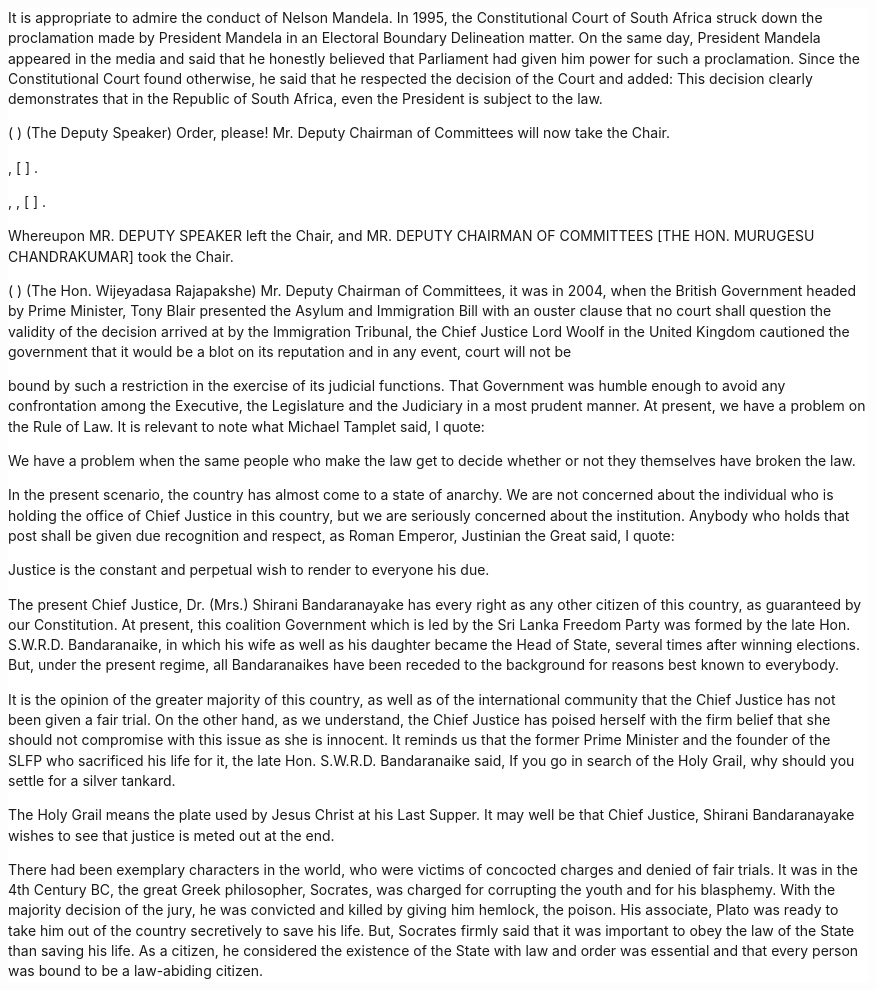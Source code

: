 It is appropriate to admire the conduct of Nelson Mandela. In 1995, the Constitutional Court of South Africa struck down the proclamation made by President Mandela in an Electoral Boundary Delineation matter. On the same day, President Mandela appeared in the media and said that he honestly believed that Parliament had given him power for such a proclamation. Since the Constitutional Court found otherwise, he said that he respected the decision of the Court and added: This decision clearly demonstrates that in the Republic of South Africa, even the President is subject to the law.

( ) (The Deputy Speaker) Order, please! Mr. Deputy Chairman of Committees will now take the Chair.

, [ ] .

, , [ ] .

Whereupon MR. DEPUTY SPEAKER left the Chair, and MR. DEPUTY CHAIRMAN OF COMMITTEES [THE HON. MURUGESU CHANDRAKUMAR] took the Chair.

( ) (The Hon. Wijeyadasa Rajapakshe) Mr. Deputy Chairman of Committees, it was in 2004, when the British Government headed by Prime Minister, Tony Blair presented the Asylum and Immigration Bill with an ouster clause that no court shall question the validity of the decision arrived at by the Immigration Tribunal, the Chief Justice Lord Woolf in the United Kingdom cautioned the government that it would be a blot on its reputation and in any event, court will not be

bound by such a restriction in the exercise of its judicial functions. That Government was humble enough to avoid any confrontation among the Executive, the Legislature and the Judiciary in a most prudent manner. At present, we have a problem on the Rule of Law. It is relevant to note what Michael Tamplet said, I quote:

We have a problem when the same people who make the law get to decide whether or not they themselves have broken the law.

In the present scenario, the country has almost come to a state of anarchy. We are not concerned about the individual who is holding the office of Chief Justice in this country, but we are seriously concerned about the institution. Anybody who holds that post shall be given due recognition and respect, as Roman Emperor, Justinian the Great said, I quote:

Justice is the constant and perpetual wish to render to everyone his due.

The present Chief Justice, Dr. (Mrs.) Shirani Bandaranayake has every right as any other citizen of this country, as guaranteed by our Constitution. At present, this coalition Government which is led by the Sri Lanka Freedom Party was formed by the late Hon. S.W.R.D. Bandaranaike, in which his wife as well as his daughter became the Head of State, several times after winning elections. But, under the present regime, all Bandaranaikes have been receded to the background for reasons best known to everybody.

It is the opinion of the greater majority of this country, as well as of the international community that the Chief Justice has not been given a fair trial. On the other hand, as we understand, the Chief Justice has poised herself with the firm belief that she should not compromise with this issue as she is innocent. It reminds us that the former Prime Minister and the founder of the SLFP who sacrificed his life for it, the late Hon. S.W.R.D. Bandaranaike said, If you go in search of the Holy Grail, why should you settle for a silver tankard.

The Holy Grail means the plate used by Jesus Christ at his Last Supper. It may well be that Chief Justice, Shirani Bandaranayake wishes to see that justice is meted out at the end.

There had been exemplary characters in the world, who were victims of concocted charges and denied of fair trials. It was in the 4th Century BC, the great Greek philosopher, Socrates, was charged for corrupting the youth and for his blasphemy. With the majority decision of the jury, he was convicted and killed by giving him hemlock, the poison. His associate, Plato was ready to take him out of the country secretively to save his life. But, Socrates firmly said that it was important to obey the law of the State than saving his life. As a citizen, he considered the existence of the State with law and order was essential and that every person was bound to be a law-abiding citizen.
